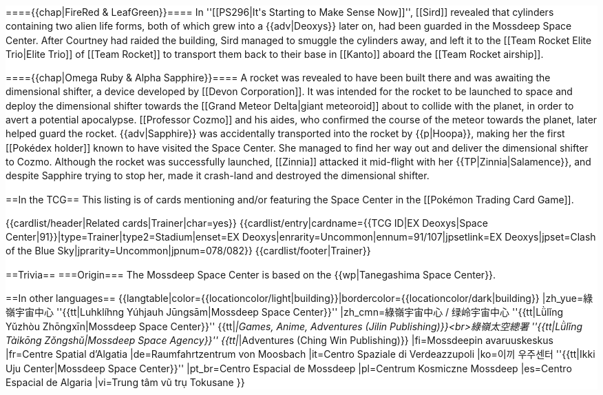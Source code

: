 ===={{chap|FireRed &amp; LeafGreen}}====
In ''[[PS296|It's Starting to Make Sense Now]]'', [[Sird]] revealed that cylinders containing two alien life forms, both of which grew into a {{adv|Deoxys}} later on, had been guarded in the Mossdeep Space Center. After Courtney had raided the building, Sird managed to smuggle the cylinders away, and left it to the [[Team Rocket Elite Trio|Elite Trio]] of [[Team Rocket]] to transport them back to their base in [[Kanto]] aboard the [[Team Rocket airship]].

===={{chap|Omega Ruby &amp; Alpha Sapphire}}====
A rocket was revealed to have been built there and was awaiting the dimensional shifter, a device developed by [[Devon Corporation]]. It was intended for the rocket to be launched to space and deploy the dimensional shifter towards the [[Grand Meteor Delta|giant meteoroid]] about to collide with the planet, in order to avert a potential apocalypse. [[Professor Cozmo]] and his aides, who confirmed the course of the meteor towards the planet, later helped guard the rocket. {{adv|Sapphire}} was accidentally transported into the rocket by {{p|Hoopa}}, making her the first [[Pokédex holder]] known to have visited the Space Center. She managed to find her way out and deliver the dimensional shifter to Cozmo. Although the rocket was successfully launched, [[Zinnia]] attacked it mid-flight with her {{TP|Zinnia|Salamence}}, and despite Sapphire trying to stop her, made it crash-land and destroyed the dimensional shifter.

==In the TCG==
This listing is of cards mentioning and/or featuring the Space Center in the [[Pokémon Trading Card Game]].

{{cardlist/header|Related cards|Trainer|char=yes}}
{{cardlist/entry|cardname={{TCG ID|EX Deoxys|Space Center|91}}|type=Trainer|type2=Stadium|enset=EX Deoxys|enrarity=Uncommon|ennum=91/107|jpsetlink=EX Deoxys|jpset=Clash of the Blue Sky|jprarity=Uncommon|jpnum=078/082}}
{{cardlist/footer|Trainer}}

==Trivia==
===Origin===
The Mossdeep Space Center is based on the {{wp|Tanegashima Space Center}}.

==In other languages==
{{langtable|color={{locationcolor/light|building}}|bordercolor={{locationcolor/dark|building}}
|zh_yue=綠嶺宇宙中心 ''{{tt|Luhklíhng Yúhjauh Jūngsām|Mossdeep Space Center}}''
|zh_cmn=綠嶺宇宙中心 / 绿岭宇宙中心 ''{{tt|Lǜlǐng Yǔzhòu Zhōngxīn|Mossdeep Space Center}}'' {{tt|*|Games, Anime, Adventures (Jilin Publishing)}}&lt;br>綠嶺太空總署 ''{{tt|Lǜlǐng Tàikōng Zǒngshǔ|Mossdeep Space Agency}}'' {{tt|*|Adventures (Ching Win Publishing)}}
|fi=Mossdeepin avaruuskeskus
|fr=Centre Spatial d’Algatia
|de=Raumfahrtzentrum von Moosbach
|it=Centro Spaziale di Verdeazzupoli
|ko=이끼 우주센터 ''{{tt|Ikki Uju Center|Mossdeep Space Center}}''
|pt_br=Centro Espacial de Mossdeep
|pl=Centrum Kosmiczne Mossdeep
|es=Centro Espacial de Algaria
|vi=Trung tâm vũ trụ Tokusane
}}
